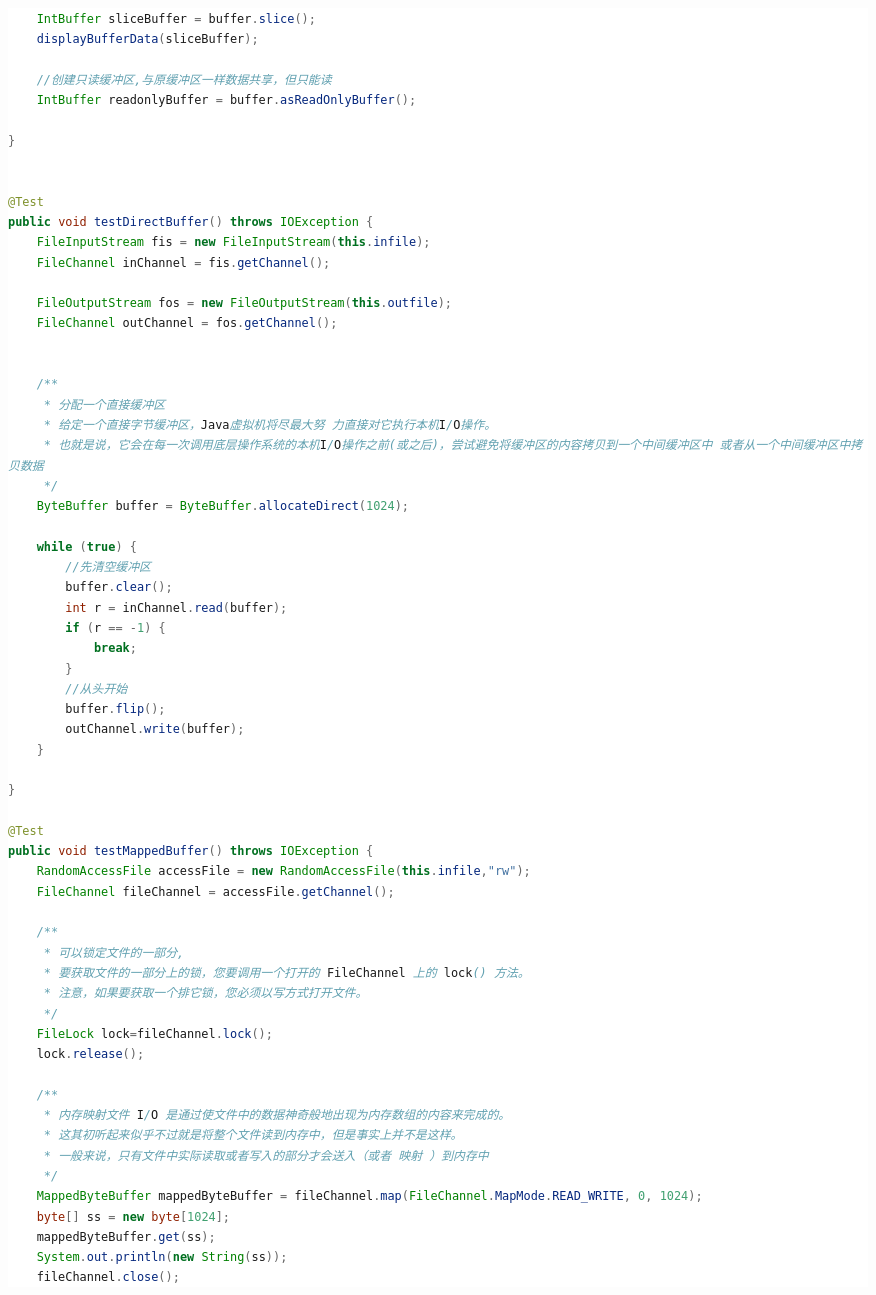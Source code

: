 ```java
    IntBuffer sliceBuffer = buffer.slice();
    displayBufferData(sliceBuffer);

    //创建只读缓冲区,与原缓冲区一样数据共享，但只能读
    IntBuffer readonlyBuffer = buffer.asReadOnlyBuffer();

}


@Test
public void testDirectBuffer() throws IOException {
    FileInputStream fis = new FileInputStream(this.infile);
    FileChannel inChannel = fis.getChannel();

    FileOutputStream fos = new FileOutputStream(this.outfile);
    FileChannel outChannel = fos.getChannel();


    /**
     * 分配一个直接缓冲区
     * 给定一个直接字节缓冲区，Java虚拟机将尽最大努 力直接对它执行本机I/O操作。
     * 也就是说，它会在每一次调用底层操作系统的本机I/O操作之前(或之后)，尝试避免将缓冲区的内容拷贝到一个中间缓冲区中 或者从一个中间缓冲区中拷贝数据
     */
    ByteBuffer buffer = ByteBuffer.allocateDirect(1024);

    while (true) {
        //先清空缓冲区
        buffer.clear();
        int r = inChannel.read(buffer);
        if (r == -1) {
            break;
        }
        //从头开始
        buffer.flip();
        outChannel.write(buffer);
    }

}

@Test
public void testMappedBuffer() throws IOException {
    RandomAccessFile accessFile = new RandomAccessFile(this.infile,"rw");
    FileChannel fileChannel = accessFile.getChannel();

    /**
     * 可以锁定文件的一部分,
     * 要获取文件的一部分上的锁，您要调用一个打开的 FileChannel 上的 lock() 方法。
     * 注意，如果要获取一个排它锁，您必须以写方式打开文件。
     */
    FileLock lock=fileChannel.lock();
    lock.release();

    /**
     * 内存映射文件 I/O 是通过使文件中的数据神奇般地出现为内存数组的内容来完成的。
     * 这其初听起来似乎不过就是将整个文件读到内存中，但是事实上并不是这样。
     * 一般来说，只有文件中实际读取或者写入的部分才会送入（或者 映射 ）到内存中
     */
    MappedByteBuffer mappedByteBuffer = fileChannel.map(FileChannel.MapMode.READ_WRITE, 0, 1024);
    byte[] ss = new byte[1024];
    mappedByteBuffer.get(ss);
    System.out.println(new String(ss));
    fileChannel.close();

```